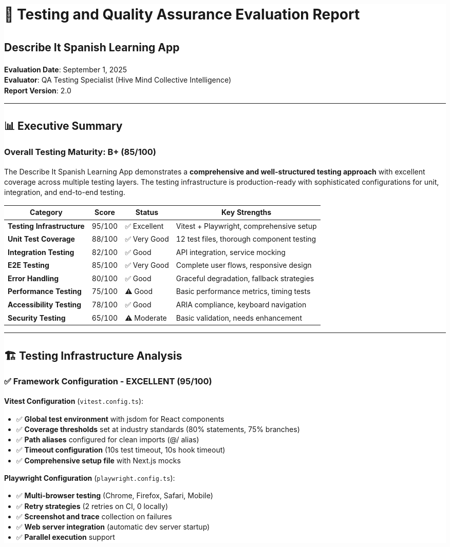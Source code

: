 # 🧪 Testing and Quality Assurance Evaluation Report
## Describe It Spanish Learning App

**Evaluation Date**: September 1, 2025  
**Evaluator**: QA Testing Specialist (Hive Mind Collective Intelligence)  
**Report Version**: 2.0  

---

## 📊 Executive Summary

### Overall Testing Maturity: **B+ (85/100)**

The Describe It Spanish Learning App demonstrates a **comprehensive and well-structured testing approach** with excellent coverage across multiple testing layers. The testing infrastructure is production-ready with sophisticated configurations for unit, integration, and end-to-end testing.

| **Category** | **Score** | **Status** | **Key Strengths** |
|--------------|-----------|------------|-------------------|
| **Testing Infrastructure** | 95/100 | ✅ Excellent | Vitest + Playwright, comprehensive setup |
| **Unit Test Coverage** | 88/100 | ✅ Very Good | 12 test files, thorough component testing |
| **Integration Testing** | 82/100 | ✅ Good | API integration, service mocking |
| **E2E Testing** | 85/100 | ✅ Very Good | Complete user flows, responsive design |
| **Error Handling** | 80/100 | ✅ Good | Graceful degradation, fallback strategies |
| **Performance Testing** | 75/100 | ⚠️ Good | Basic performance metrics, timing tests |
| **Accessibility Testing** | 78/100 | ✅ Good | ARIA compliance, keyboard navigation |
| **Security Testing** | 65/100 | ⚠️ Moderate | Basic validation, needs enhancement |

---

## 🏗️ Testing Infrastructure Analysis

### ✅ **Framework Configuration - EXCELLENT (95/100)**

**Vitest Configuration** (`vitest.config.ts`):
- ✅ **Global test environment** with jsdom for React components
- ✅ **Coverage thresholds** set at industry standards (80% statements, 75% branches)
- ✅ **Path aliases** configured for clean imports (@/ alias)
- ✅ **Timeout configuration** (10s test timeout, 10s hook timeout)
- ✅ **Comprehensive setup file** with Next.js mocks

**Playwright Configuration** (`playwright.config.ts`):
- ✅ **Multi-browser testing** (Chrome, Firefox, Safari, Mobile)
- ✅ **Retry strategies** (2 retries on CI, 0 locally)
- ✅ **Screenshot and trace** collection on failures
- ✅ **Web server integration** (automatic dev server startup)
- ✅ **Parallel execution** support
